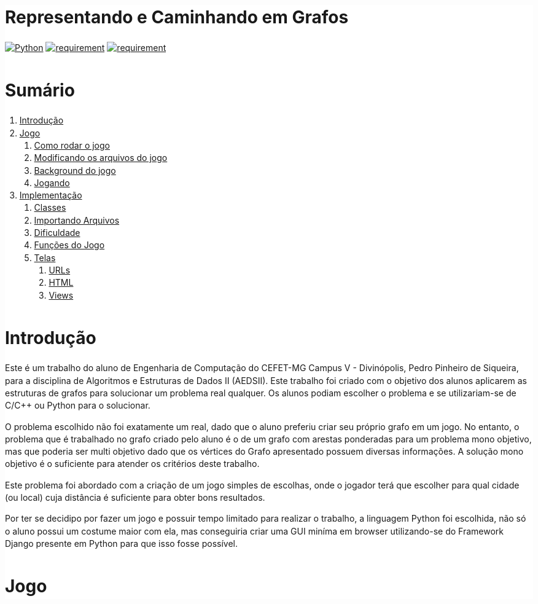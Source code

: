 # Representando e Caminhando em Grafos
 
[![Python](https://img.shields.io/badge/Linguagem-Python-blue)](https://www.python.org)
[![requirement](https://img.shields.io/badge/Framework-Django-darkgreen)](https://www.djangoproject.com)
[![requirement](https://img.shields.io/badge/IDE-Visual%20Studio%20Code-informational)](https://code.visualstudio.com/docs/?dv=linux64_deb)

# Sumário

1. <a href=#introdução>Introdução</a>
2. <a href=#jogo>Jogo</a>
   1. <a href=#como-rodar-o-jogo>Como rodar o jogo</a>
   2. <a href=#modificando-os-arquivos-do-jogo>Modificando os arquivos do jogo</a>
   3. <a href=#background-do-jogo>Background do jogo</a>
   4. <a href=#jogando>Jogando</a>
3. <a href=#implementação>Implementação</a>
   1. <a href=#classes-classespy>Classes</a>
   2. <a href=#importação-arquivospy>Importando Arquivos</a>
   3. <a href=#dificuldades-graphpy>Dificuldade</a>
   4. <a href=#funções-do-jogo-gamepy>Funções do Jogo</a>
   5. <a href=#telas>Telas</a>
      1. <a href=#urls-urlspy>URLs</a>
      2. <a href=#html>HTML</a>
      3. <a href=#views-viewspy>Views</a>

# Introdução

Este é um trabalho do aluno de Engenharia de Computação do CEFET-MG Campus V - Divinópolis, Pedro Pinheiro de Siqueira, para a disciplina de Algoritmos e Estruturas de Dados II (AEDSII). Este trabalho foi criado com o objetivo dos alunos aplicarem as estruturas de grafos para solucionar um problema real qualquer. Os alunos podiam escolher o problema e se utilizariam-se de C/C++ ou Python para o solucionar.

O problema escolhido não foi exatamente um real, dado que o aluno preferiu criar seu próprio grafo em um jogo. No entanto, o problema que é trabalhado no grafo criado pelo aluno é o de um grafo com arestas ponderadas para um problema mono objetivo, mas que poderia ser multi objetivo dado que os vértices do Grafo apresentado possuem diversas informações. A solução mono objetivo é o suficiente para atender os critérios deste trabalho.

Este problema foi abordado com a criação de um jogo simples de escolhas, onde o jogador terá que escolher para qual cidade (ou local) cuja distância é suficiente para obter bons resultados.

Por ter se decidipo por fazer um jogo e possuir tempo limitado para realizar o trabalho, a linguagem Python foi escolhida, não só o aluno possui um costume maior com ela, mas conseguiria criar uma GUI miníma em browser utilizando-se do Framework Django presente em Python para que isso fosse possível.

# Jogo
